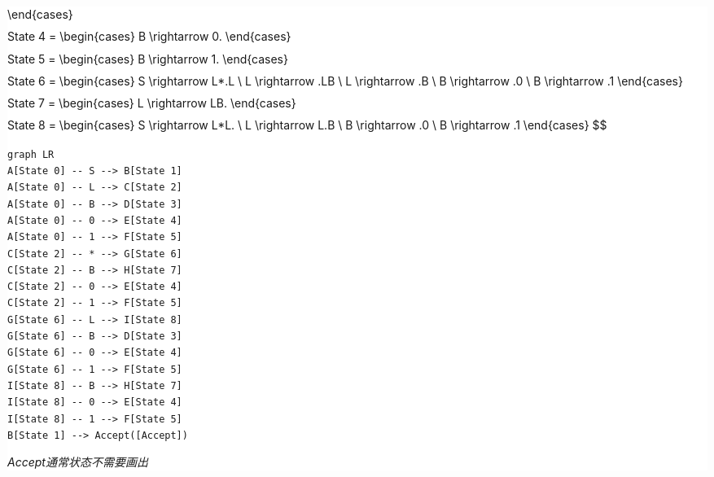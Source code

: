 \end{cases}
$$
$$
State 4 =
\begin{cases}
B \rightarrow 0.
\end{cases}
$$
$$
State 5 =
\begin{cases}
B \rightarrow 1.
\end{cases}
$$
$$
State 6 =
\begin{cases}
S \rightarrow L*.L \\
L \rightarrow .LB \\
L \rightarrow .B \\
B \rightarrow .0 \\
B \rightarrow .1
\end{cases}
$$
$$
State 7 =
\begin{cases}
L \rightarrow LB.
\end{cases}
$$
$$
State 8 =
\begin{cases}
S \rightarrow L*L. \\
L \rightarrow L.B \\
B \rightarrow .0 \\
B \rightarrow .1
\end{cases}
$$

```mermaid
graph LR
A[State 0] -- S --> B[State 1]
A[State 0] -- L --> C[State 2]
A[State 0] -- B --> D[State 3]
A[State 0] -- 0 --> E[State 4]
A[State 0] -- 1 --> F[State 5]
C[State 2] -- * --> G[State 6]
C[State 2] -- B --> H[State 7]
C[State 2] -- 0 --> E[State 4]
C[State 2] -- 1 --> F[State 5]
G[State 6] -- L --> I[State 8]
G[State 6] -- B --> D[State 3]
G[State 6] -- 0 --> E[State 4]
G[State 6] -- 1 --> F[State 5]
I[State 8] -- B --> H[State 7]
I[State 8] -- 0 --> E[State 4]
I[State 8] -- 1 --> F[State 5]
B[State 1] --> Accept([Accept])
```
*Accept通常状态不需要画出*
